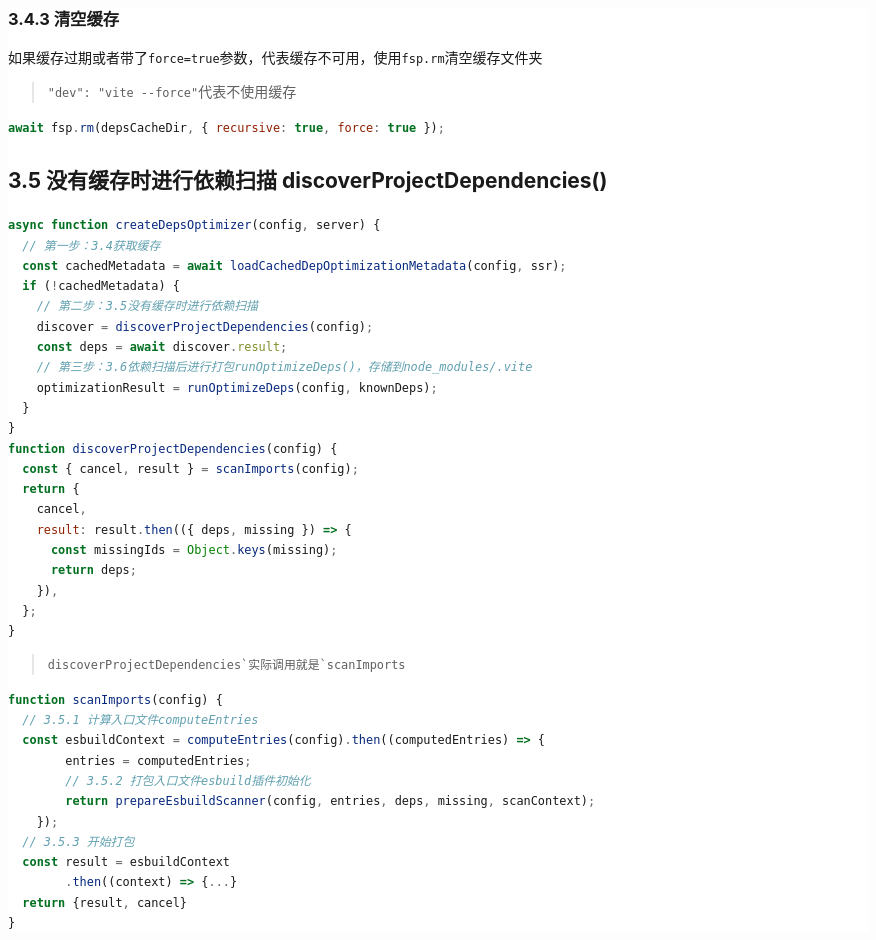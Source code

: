 ### 3.4.3 清空缓存

如果缓存过期或者带了`force=true`参数，代表缓存不可用，使用`fsp.rm`清空缓存文件夹

> `"dev": "vite --force"`代表不使用缓存

```javascript
await fsp.rm(depsCacheDir, { recursive: true, force: true });
```

## 3.5 没有缓存时进行依赖扫描 discoverProjectDependencies()

```javascript
async function createDepsOptimizer(config, server) {
  // 第一步：3.4获取缓存
  const cachedMetadata = await loadCachedDepOptimizationMetadata(config, ssr);
  if (!cachedMetadata) {
    // 第二步：3.5没有缓存时进行依赖扫描
    discover = discoverProjectDependencies(config);
    const deps = await discover.result;
    // 第三步：3.6依赖扫描后进行打包runOptimizeDeps()，存储到node_modules/.vite
    optimizationResult = runOptimizeDeps(config, knownDeps);
  }
}
function discoverProjectDependencies(config) {
  const { cancel, result } = scanImports(config);
  return {
    cancel,
    result: result.then(({ deps, missing }) => {
      const missingIds = Object.keys(missing);
      return deps;
    }),
  };
}
```

> ```
> discoverProjectDependencies`实际调用就是`scanImports
> ```

```javascript
function scanImports(config) {
  // 3.5.1 计算入口文件computeEntries
  const esbuildContext = computeEntries(config).then((computedEntries) => {
        entries = computedEntries;
        // 3.5.2 打包入口文件esbuild插件初始化
        return prepareEsbuildScanner(config, entries, deps, missing, scanContext);
    });
  // 3.5.3 开始打包
  const result = esbuildContext
        .then((context) => {...}
  return {result, cancel}
}
```
